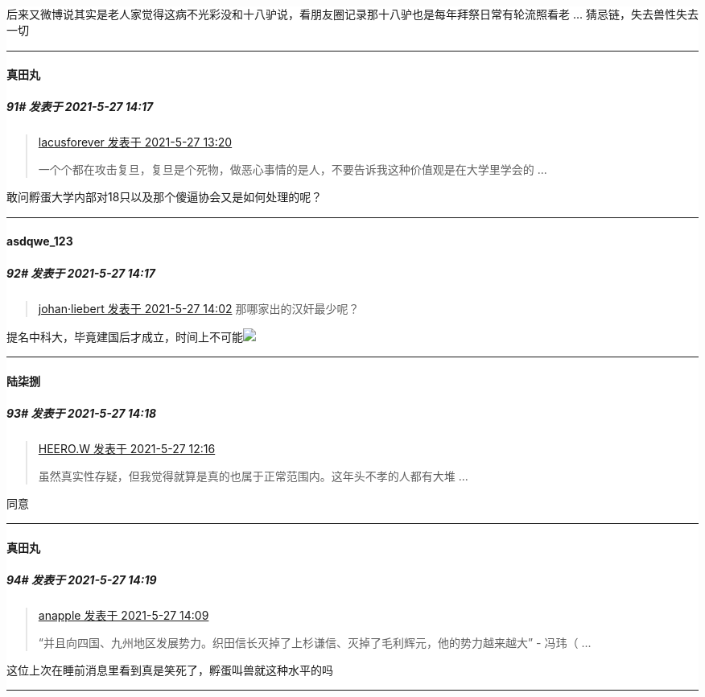 后来又微博说其实是老人家觉得这病不光彩没和十八驴说，看朋友圈记录那十八驴也是每年拜祭日常有轮流照看老 ...</blockquote>
猜忌链，失去兽性失去一切




*****

####  真田丸  
##### 91#       发表于 2021-5-27 14:17


<blockquote><a href="httphttps://bbs.saraba1st.com/2b/forum.php?mod=redirect&amp;goto=findpost&amp;pid=51388124&amp;ptid=2006382" target="_blank">lacusforever 发表于 2021-5-27 13:20</a>

一个个都在攻击复旦，复旦是个死物，做恶心事情的是人，不要告诉我这种价值观是在大学里学会的 ...</blockquote>
敢问孵蛋大学内部对18只以及那个傻逼协会又是如何处理的呢？


*****

####  asdqwe_123  
##### 92#       发表于 2021-5-27 14:17


<blockquote><a href="httphttps://bbs.saraba1st.com/2b/forum.php?mod=redirect&amp;goto=findpost&amp;pid=51388562&amp;ptid=2006382" target="_blank">johan·liebert 发表于 2021-5-27 14:02</a>
那哪家出的汉奸最少呢？</blockquote>
提名中科大，毕竟建国后才成立，时间上不可能<img src="https://static.saraba1st.com/image/smiley/face2017/050.png" referrerpolicy="no-referrer">


*****

####  陆柒捌  
##### 93#       发表于 2021-5-27 14:18


<blockquote><a href="httphttps://bbs.saraba1st.com/2b/forum.php?mod=redirect&amp;goto=findpost&amp;pid=51387239&amp;ptid=2006382" target="_blank">HEERO.W 发表于 2021-5-27 12:16</a>

虽然真实性存疑，但我觉得就算是真的也属于正常范围内。这年头不孝的人都有大堆 ...</blockquote>
同意


*****

####  真田丸  
##### 94#       发表于 2021-5-27 14:19


<blockquote><a href="httphttps://bbs.saraba1st.com/2b/forum.php?mod=redirect&amp;goto=findpost&amp;pid=51388647&amp;ptid=2006382" target="_blank">anapple 发表于 2021-5-27 14:09</a>

“并且向四国、九州地区发展势力。织田信长灭掉了上杉谦信、灭掉了毛利辉元，他的势力越来越大” - 冯玮（ ...</blockquote>
这位上次在睡前消息里看到真是笑死了，孵蛋叫兽就这种水平的吗


*****
